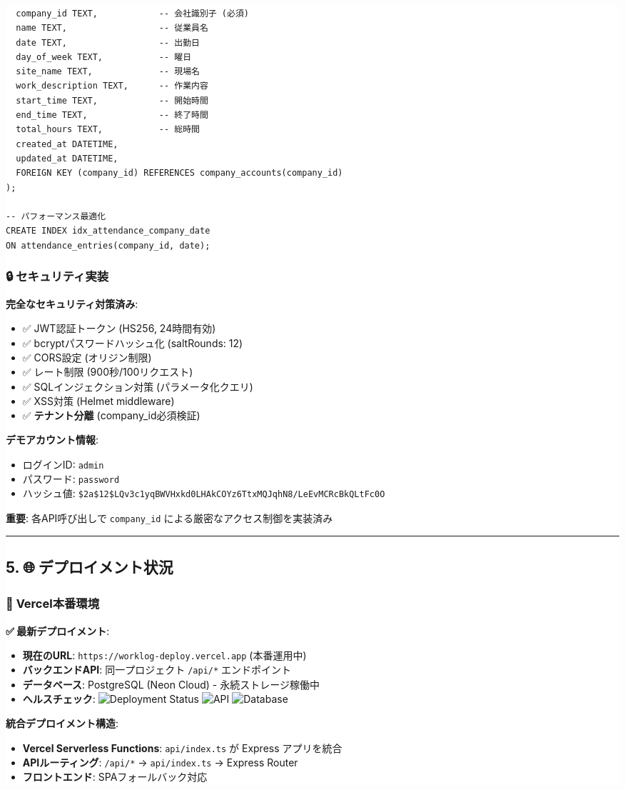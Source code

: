 ```
  company_id TEXT,            -- 会社識別子 (必須)
  name TEXT,                  -- 従業員名
  date TEXT,                  -- 出勤日
  day_of_week TEXT,           -- 曜日
  site_name TEXT,             -- 現場名
  work_description TEXT,      -- 作業内容
  start_time TEXT,            -- 開始時間
  end_time TEXT,              -- 終了時間
  total_hours TEXT,           -- 総時間
  created_at DATETIME,
  updated_at DATETIME,
  FOREIGN KEY (company_id) REFERENCES company_accounts(company_id)
);

-- パフォーマンス最適化
CREATE INDEX idx_attendance_company_date 
ON attendance_entries(company_id, date);
```

### 🔒 **セキュリティ実装**

**完全なセキュリティ対策済み**:
- ✅ JWT認証トークン (HS256, 24時間有効)
- ✅ bcryptパスワードハッシュ化 (saltRounds: 12)
- ✅ CORS設定 (オリジン制限)
- ✅ レート制限 (900秒/100リクエスト)
- ✅ SQLインジェクション対策 (パラメータ化クエリ)
- ✅ XSS対策 (Helmet middleware)
- ✅ **テナント分離** (company_id必須検証)

**デモアカウント情報**:
- ログインID: `admin`
- パスワード: `password`
- ハッシュ値: `$2a$12$LQv3c1yqBWVHxkd0LHAkCOYz6TtxMQJqhN8/LeEvMCRcBkQLtFc0O`

**重要**: 各API呼び出しで `company_id` による厳密なアクセス制御を実装済み

---

## 5. 🌐 デプロイメント状況

### 🚀 **Vercel本番環境**

**✅ 最新デプロイメント**:
- **現在のURL**: `https://worklog-deploy.vercel.app` (本番運用中)
- **バックエンドAPI**: 同一プロジェクト `/api/*` エンドポイント
- **データベース**: PostgreSQL (Neon Cloud) - 永続ストレージ稼働中
- **ヘルスチェック**: ![Deployment Status](https://img.shields.io/badge/Deployment-Active-brightgreen) ![API](https://img.shields.io/badge/API-Ready-brightgreen) ![Database](https://img.shields.io/badge/DB-PostgreSQL_Ready-brightgreen)

**統合デプロイメント構造**:
- **Vercel Serverless Functions**: `api/index.ts` が Express アプリを統合
- **APIルーティング**: `/api/*` → `api/index.ts` → Express Router
- **フロントエンド**: SPAフォールバック対応
